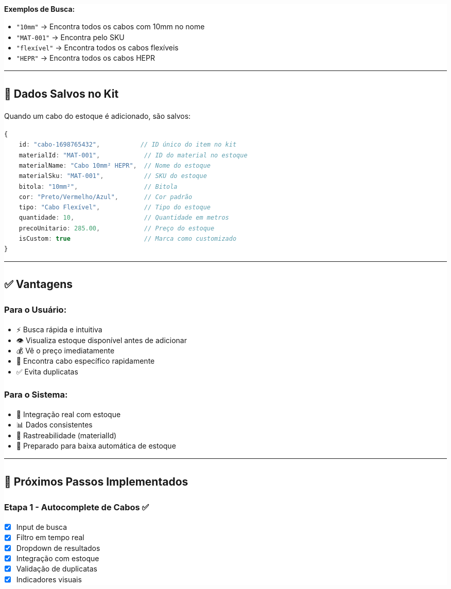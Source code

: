 **Exemplos de Busca:**
- `"10mm"` → Encontra todos os cabos com 10mm no nome
- `"MAT-001"` → Encontra pelo SKU
- `"flexível"` → Encontra todos os cabos flexíveis
- `"HEPR"` → Encontra todos os cabos HEPR

---

## 💾 **Dados Salvos no Kit**

Quando um cabo do estoque é adicionado, são salvos:

```typescript
{
    id: "cabo-1698765432",           // ID único do item no kit
    materialId: "MAT-001",            // ID do material no estoque
    materialName: "Cabo 10mm² HEPR",  // Nome do estoque
    materialSku: "MAT-001",           // SKU do estoque
    bitola: "10mm²",                  // Bitola
    cor: "Preto/Vermelho/Azul",       // Cor padrão
    tipo: "Cabo Flexível",            // Tipo do estoque
    quantidade: 10,                   // Quantidade em metros
    precoUnitario: 285.00,            // Preço do estoque
    isCustom: true                    // Marca como customizado
}
```

---

## ✅ **Vantagens**

### **Para o Usuário:**
- ⚡ Busca rápida e intuitiva
- 👁️ Visualiza estoque disponível antes de adicionar
- 💰 Vê o preço imediatamente
- 🎯 Encontra cabo específico rapidamente
- ✅ Evita duplicatas

### **Para o Sistema:**
- 🔗 Integração real com estoque
- 📊 Dados consistentes
- 🎯 Rastreabilidade (materialId)
- 💾 Preparado para baixa automática de estoque

---

## 🚀 **Próximos Passos Implementados**

### **Etapa 1 - Autocomplete de Cabos** ✅
- [x] Input de busca
- [x] Filtro em tempo real
- [x] Dropdown de resultados
- [x] Integração com estoque
- [x] Validação de duplicatas
- [x] Indicadores visuais

